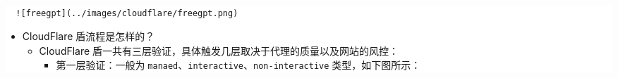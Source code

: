       ![freegpt](../images/cloudflare/freegpt.png)

* CloudFlare 盾流程是怎样的？
    * CloudFlare 盾一共有三层验证，具体触发几层取决于代理的质量以及网站的风控：
        * 第一层验证：一般为 `manaed`、`interactive`、`non-interactive` 类型，如下图所示：